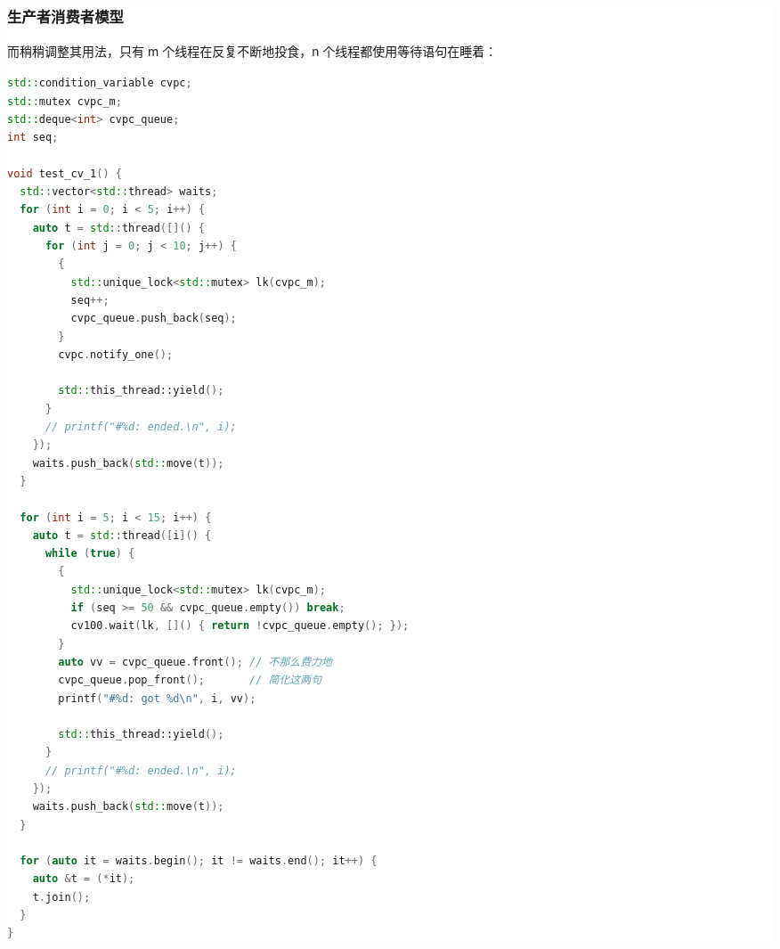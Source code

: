 

### 生产者消费者模型

而稍稍调整其用法，只有 m 个线程在反复不断地投食，n 个线程都使用等待语句在睡着：

```c++
std::condition_variable cvpc;
std::mutex cvpc_m;
std::deque<int> cvpc_queue;
int seq;

void test_cv_1() {
  std::vector<std::thread> waits;
  for (int i = 0; i < 5; i++) {
    auto t = std::thread([]() {
      for (int j = 0; j < 10; j++) {
        {
          std::unique_lock<std::mutex> lk(cvpc_m);
          seq++;
          cvpc_queue.push_back(seq);
        }
        cvpc.notify_one();

        std::this_thread::yield();
      }
      // printf("#%d: ended.\n", i);
    });
    waits.push_back(std::move(t));
  }

  for (int i = 5; i < 15; i++) {
    auto t = std::thread([i]() {
      while (true) {
        {
          std::unique_lock<std::mutex> lk(cvpc_m);
          if (seq >= 50 && cvpc_queue.empty()) break;
          cv100.wait(lk, []() { return !cvpc_queue.empty(); });
        }
        auto vv = cvpc_queue.front(); // 不那么费力地
        cvpc_queue.pop_front();       // 简化这两句 
        printf("#%d: got %d\n", i, vv);

        std::this_thread::yield();
      }
      // printf("#%d: ended.\n", i);
    });
    waits.push_back(std::move(t));
  }

  for (auto it = waits.begin(); it != waits.end(); it++) {
    auto &t = (*it);
    t.join();
  }
}
```
